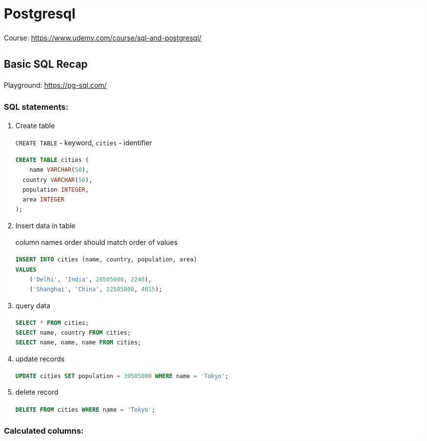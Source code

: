 # Postgresql

Course: https://www.udemy.com/course/sql-and-postgresql/ 

## Basic SQL Recap

Playground: https://pg-sql.com/ 

### SQL statements:

1. Create table 
    
    `CREATE TABLE` - keyword, `cities` - identifier 
    
    ```sql
    CREATE TABLE cities (
    	name VARCHAR(50),
      country VARCHAR(50),
      population INTEGER,
      area INTEGER
    );
    ```
    
2. Insert data in table
    
    column names order should match order of values
    
    ```sql
    INSERT INTO cities (name, country, population, area) 
    VALUES 
    	('Delhi', 'India', 28505000, 2240), 
    	('Shanghai', 'China', 22505000, 4015); 
    ```
    
3. query data
    
    ```sql
    SELECT * FROM cities;
    SELECT name, country FROM cities;
    SELECT name, name, name FROM cities;
    ```
    
4. update records
    
    ```sql
    UPDATE cities SET population = 39505000 WHERE name = 'Tokyo';
    ```
    
5. delete record
    
    ```sql
    DELETE FROM cities WHERE name = 'Tokyo';
    ```
    

### Calculated columns:
